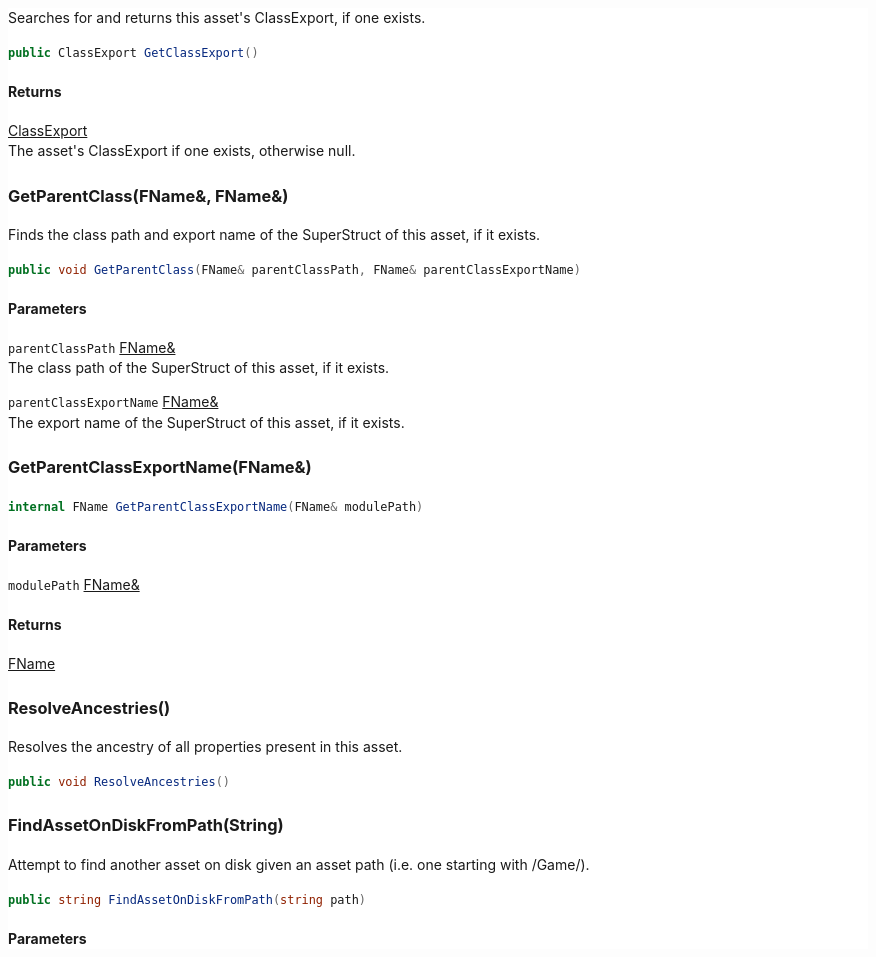 Searches for and returns this asset's ClassExport, if one exists.

```csharp
public ClassExport GetClassExport()
```

#### Returns

[ClassExport](./uassetapi.exporttypes.classexport.md)<br>
The asset's ClassExport if one exists, otherwise null.

### **GetParentClass(FName&, FName&)**

Finds the class path and export name of the SuperStruct of this asset, if it exists.

```csharp
public void GetParentClass(FName& parentClassPath, FName& parentClassExportName)
```

#### Parameters

`parentClassPath` [FName&](./uassetapi.unrealtypes.fname&.md)<br>
The class path of the SuperStruct of this asset, if it exists.

`parentClassExportName` [FName&](./uassetapi.unrealtypes.fname&.md)<br>
The export name of the SuperStruct of this asset, if it exists.

### **GetParentClassExportName(FName&)**

```csharp
internal FName GetParentClassExportName(FName& modulePath)
```

#### Parameters

`modulePath` [FName&](./uassetapi.unrealtypes.fname&.md)<br>

#### Returns

[FName](./uassetapi.unrealtypes.fname.md)<br>

### **ResolveAncestries()**

Resolves the ancestry of all properties present in this asset.

```csharp
public void ResolveAncestries()
```

### **FindAssetOnDiskFromPath(String)**

Attempt to find another asset on disk given an asset path (i.e. one starting with /Game/).

```csharp
public string FindAssetOnDiskFromPath(string path)
```

#### Parameters
